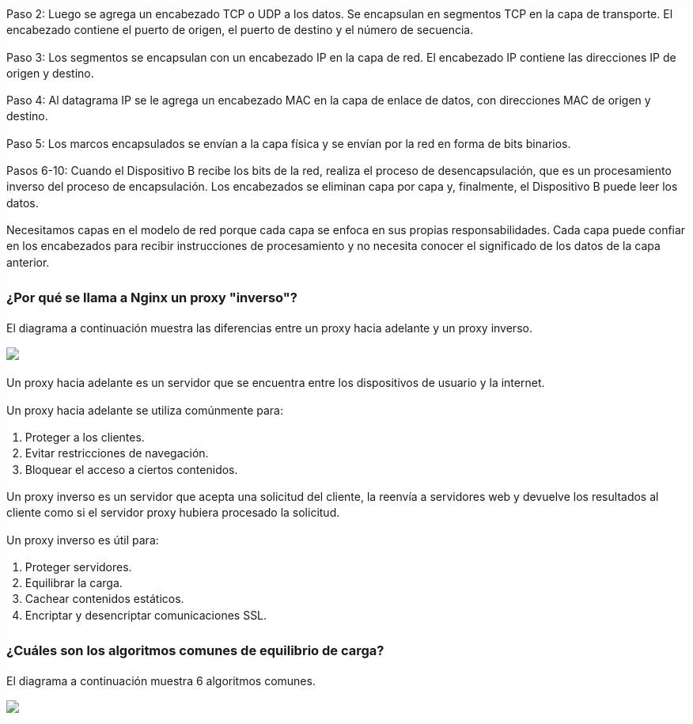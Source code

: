 Paso 2: Luego se agrega un encabezado TCP o UDP a los datos. Se encapsulan en segmentos TCP en la capa de transporte. El encabezado contiene el puerto de origen, el puerto de destino y el número de secuencia.

Paso 3: Los segmentos se encapsulan con un encabezado IP en la capa de red. El encabezado IP contiene las direcciones IP de origen y destino.

Paso 4: Al datagrama IP se le agrega un encabezado MAC en la capa de enlace de datos, con direcciones MAC de origen y destino.

Paso 5: Los marcos encapsulados se envían a la capa física y se envían por la red en forma de bits binarios.

Pasos 6-10: Cuando el Dispositivo B recibe los bits de la red, realiza el proceso de desencapsulación, que es un procesamiento inverso del proceso de encapsulación. Los encabezados se eliminan capa por capa y, finalmente, el Dispositivo B puede leer los datos.

Necesitamos capas en el modelo de red porque cada capa se enfoca en sus propias responsabilidades. Cada capa puede confiar en los encabezados para recibir instrucciones de procesamiento y no necesita conocer el significado de los datos de la capa anterior.

### ¿Por qué se llama a Nginx un proxy "inverso"?

El diagrama a continuación muestra las diferencias entre un proxy hacia adelante y un proxy inverso.

<p>
  <img src="../../images/Forward Proxy v.s. Reverse Proxy2x.jpg" style="width: 720px" />
</p>

Un proxy hacia adelante es un servidor que se encuentra entre los dispositivos de usuario y la internet.

Un proxy hacia adelante se utiliza comúnmente para:

1. Proteger a los clientes.
2. Evitar restricciones de navegación.
3. Bloquear el acceso a ciertos contenidos.

Un proxy inverso es un servidor que acepta una solicitud del cliente, la reenvía a servidores web y devuelve los resultados al cliente como si el servidor proxy hubiera procesado la solicitud.

Un proxy inverso es útil para:

1. Proteger servidores.
2. Equilibrar la carga.
3. Cachear contenidos estáticos.
4. Encriptar y desencriptar comunicaciones SSL.

### ¿Cuáles son los algoritmos comunes de equilibrio de carga?

El diagrama a continuación muestra 6 algoritmos comunes.

<p>
  <img src="../../images/lb-algorithms.jpg" />
</p>
